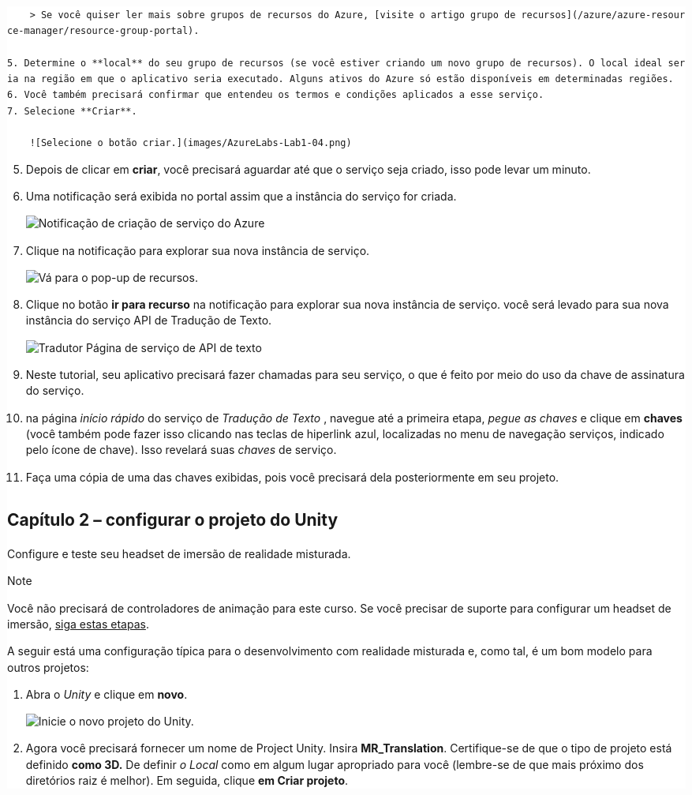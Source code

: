        > Se você quiser ler mais sobre grupos de recursos do Azure, [visite o artigo grupo de recursos](/azure/azure-resource-manager/resource-group-portal).

    5. Determine o **local** do seu grupo de recursos (se você estiver criando um novo grupo de recursos). O local ideal seria na região em que o aplicativo seria executado. Alguns ativos do Azure só estão disponíveis em determinadas regiões.
    6. Você também precisará confirmar que entendeu os termos e condições aplicados a esse serviço.
    7. Selecione **Criar**.

        ![Selecione o botão criar.](images/AzureLabs-Lab1-04.png)

5.  Depois de clicar em **criar**, você precisará aguardar até que o serviço seja criado, isso pode levar um minuto.
6.  Uma notificação será exibida no portal assim que a instância do serviço for criada. 

    ![Notificação de criação de serviço do Azure](images/AzureLabs-Lab1-05.png)

7.  Clique na notificação para explorar sua nova instância de serviço. 

    ![Vá para o pop-up de recursos.](images/AzureLabs-Lab1-06.png)

8.  Clique no botão **ir para recurso** na notificação para explorar sua nova instância de serviço. você será levado para sua nova instância do serviço API de Tradução de Texto. 

    ![Tradutor Página de serviço de API de texto](images/AzureLabs-Lab1-07.png)

9.  Neste tutorial, seu aplicativo precisará fazer chamadas para seu serviço, o que é feito por meio do uso da chave de assinatura do serviço. 
10. na página *início rápido* do serviço de *Tradução de Texto* , navegue até a primeira etapa, *pegue as chaves* e clique em **chaves** (você também pode fazer isso clicando nas teclas de hiperlink azul, localizadas no menu de navegação serviços, indicado pelo ícone de chave). Isso revelará suas *chaves* de serviço.
11. Faça uma cópia de uma das chaves exibidas, pois você precisará dela posteriormente em seu projeto. 

## <a name="chapter-2--set-up-the-unity-project"></a>Capítulo 2 – configurar o projeto do Unity

Configure e teste seu headset de imersão de realidade misturada.

> [!NOTE]
> Você não precisará de controladores de animação para este curso. Se você precisar de suporte para configurar um headset de imersão, [siga estas etapas](https://support.microsoft.com/help/4043101/windows-10-set-up-windows-mixed-reality).

A seguir está uma configuração típica para o desenvolvimento com realidade misturada e, como tal, é um bom modelo para outros projetos:

1.  Abra o *Unity* e clique em **novo**. 

    ![Inicie o novo projeto do Unity.](images/AzureLabs-Lab1-08.png)

2.  Agora você precisará fornecer um nome de Project Unity. Insira **MR_Translation**. Certifique-se de que o tipo de projeto está definido **como 3D.** De definir *o Local* como em algum lugar apropriado para você (lembre-se de que mais próximo dos diretórios raiz é melhor). Em seguida, clique **em Criar projeto**.

